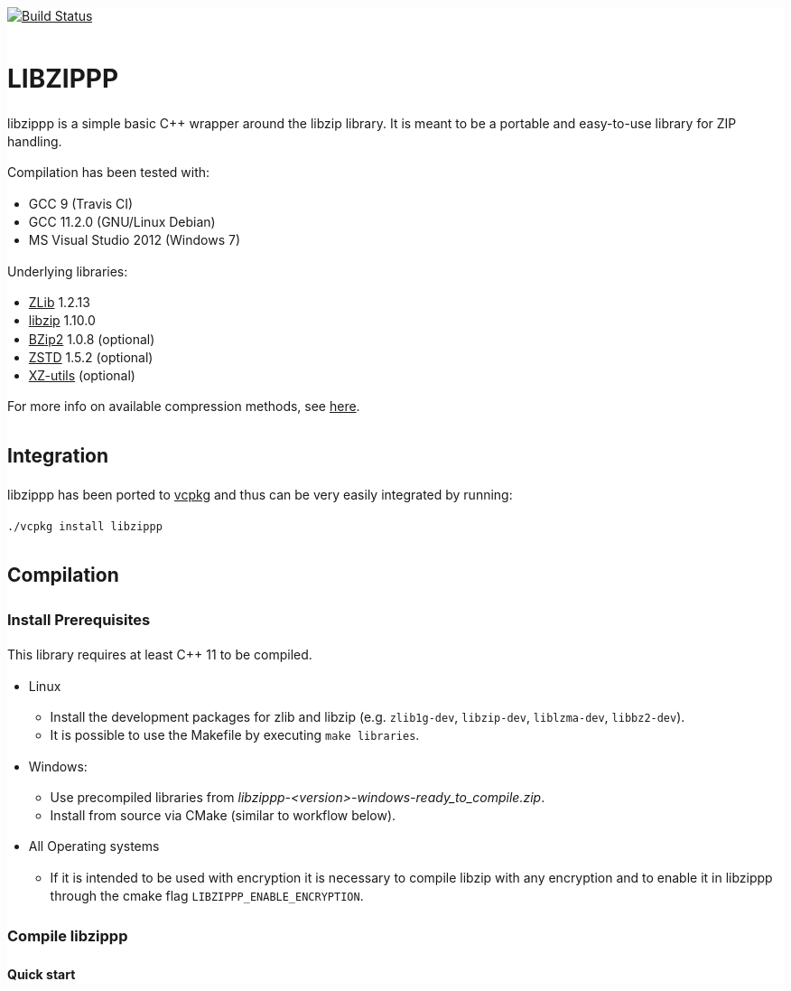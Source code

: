 [![Build Status](https://travis-ci.com/ctabin/libzippp.svg?branch=master)](https://app.travis-ci.com/github/ctabin/libzippp)

# LIBZIPPP

libzippp is a simple basic C++ wrapper around the libzip library.
It is meant to be a portable and easy-to-use library for ZIP handling.

Compilation has been tested with:
- GCC 9 (Travis CI)
- GCC 11.2.0 (GNU/Linux Debian) 
- MS Visual Studio 2012 (Windows 7)

Underlying libraries:
- [ZLib](http://zlib.net) 1.2.13
- [libzip](http://www.nih.at/libzip) 1.10.0
- [BZip2](https://www.sourceware.org/bzip2/) 1.0.8 (optional)
- [ZSTD](https://github.com/facebook/zstd) 1.5.2 (optional)
- [XZ-utils](https://tukaani.org/xz/) (optional)

For more info on available compression methods, see [here](https://libzip.org/documentation/zip_set_file_compression.html).

## Integration

libzippp has been ported  to [vcpkg](https://github.com/microsoft/vcpkg) and thus can be
very easily integrated by running:
```
./vcpkg install libzippp
```

## Compilation

### Install Prerequisites

This library requires at least C++ 11 to be compiled.

- Linux
  - Install the development packages for zlib and libzip (e.g. `zlib1g-dev`, `libzip-dev`, `liblzma-dev`, `libbz2-dev`).
  - It is possible to use the Makefile by executing `make libraries`.

- Windows:
  - Use precompiled libraries from *libzippp-\<version\>-windows-ready_to_compile.zip*.
  - Install from source via CMake (similar to workflow below).

- All Operating systems
  - If it is intended to be used with encryption it is necessary to compile libzip with any encryption and to enable it in libzippp through the cmake flag `LIBZIPPP_ENABLE_ENCRYPTION`.

### Compile libzippp

#### Quick start
